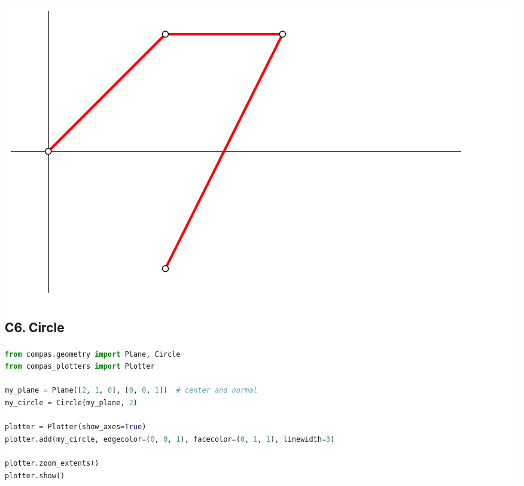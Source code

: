 ![png](week_4_files/week_4_43_0.png)
    


## C6. Circle


```python
from compas.geometry import Plane, Circle
from compas_plotters import Plotter

my_plane = Plane([2, 1, 0], [0, 0, 1])  # center and normal
my_circle = Circle(my_plane, 2)

plotter = Plotter(show_axes=True)
plotter.add(my_circle, edgecolor=(0, 0, 1), facecolor=(0, 1, 1), linewidth=3)

plotter.zoom_extents()
plotter.show()
```


    